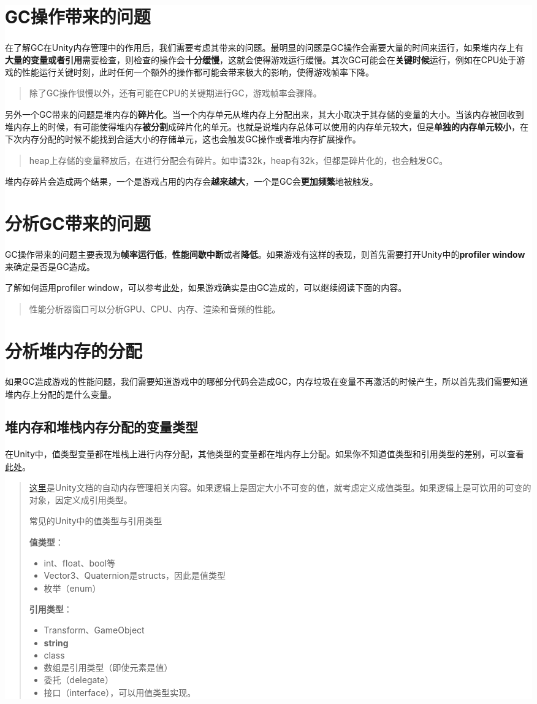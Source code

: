 # GC操作带来的问题

在了解GC在Unity内存管理中的作用后，我们需要考虑其带来的问题。最明显的问题是GC操作会需要大量的时间来运行，如果堆内存上有**大量的变量或者引用**需要检查，则检查的操作会**十分缓慢**，这就会使得游戏运行缓慢。其次GC可能会在**关键时候**运行，例如在CPU处于游戏的性能运行关键时刻，此时任何一个额外的操作都可能会带来极大的影响，使得游戏帧率下降。

> 除了GC操作很慢以外，还有可能在CPU的关键期进行GC，游戏帧率会骤降。

另外一个GC带来的问题是堆内存的**碎片化**。当一个内存单元从堆内存上分配出来，其大小取决于其存储的变量的大小。当该内存被回收到堆内存上的时候，有可能使得堆内存**被分割**成碎片化的单元。也就是说堆内存总体可以使用的内存单元较大，但是**单独的内存单元较小**，在下次内存分配的时候不能找到合适大小的存储单元，这也会触发GC操作或者堆内存扩展操作。

> heap上存储的变量释放后，在进行分配会有碎片。如申请32k，heap有32k，但都是碎片化的，也会触发GC。

堆内存碎片会造成两个结果，一个是游戏占用的内存会**越来越大**，一个是GC会**更加频繁**地被触发。

# 分析GC带来的问题

GC操作带来的问题主要表现为**帧率运行低**，**性能间歇中断**或者**降低**。如果游戏有这样的表现，则首先需要打开Unity中的**profiler window**来确定是否是GC造成。

了解如何运用profiler window，可以参考[此处](https://docs.Unity3d.com/cn/current/Manual/ProfilerWindow.html)，如果游戏确实是由GC造成的，可以继续阅读下面的内容。

> 性能分析器窗口可以分析GPU、CPU、内存、渲染和音频的性能。

# 分析堆内存的分配

如果GC造成游戏的性能问题，我们需要知道游戏中的哪部分代码会造成GC，内存垃圾在变量不再激活的时候产生，所以首先我们需要知道堆内存上分配的是什么变量。

## 堆内存和堆栈内存分配的变量类型

在Unity中，值类型变量都在堆栈上进行内存分配，其他类型的变量都在堆内存上分配。如果你不知道值类型和引用类型的差别，可以查看[此处](https://Unity3d.com/cn/learn/tutorials/topics/scripting/data-types)。

> [这里](https://docs.Unity3d.com/cn/current/Manual/UnderstandingAutomaticMemoryManagement.html)是Unity文档的自动内存管理相关内容。如果逻辑上是固定大小不可变的值，就考虑定义成值类型。如果逻辑上是可饮用的可变的对象，因定义成引用类型。
>
> 常见的Unity中的值类型与引用类型
>
> **值类型**：
>
> - int、float、bool等
> - Vector3、Quaternion是structs，因此是值类型
> - 枚举（enum）
>
> **引用类型**：
>
> - Transform、GameObject
> - **string**
> - class
> - 数组是引用类型（即使元素是值）
> - 委托（delegate）
> - 接口（interface），可以用值类型实现。
